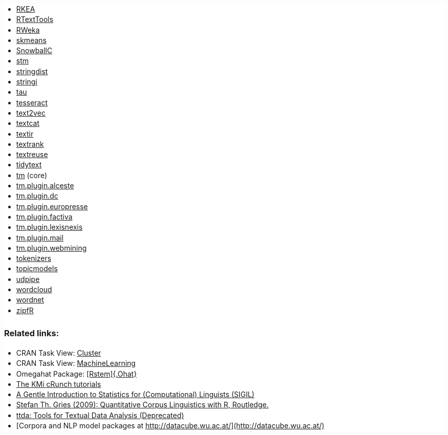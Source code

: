 -   [RKEA](../packages/RKEA/index.html)
-   [RTextTools](../packages/RTextTools/index.html)
-   [RWeka](../packages/RWeka/index.html)
-   [skmeans](../packages/skmeans/index.html)
-   [SnowballC](../packages/SnowballC/index.html)
-   [stm](../packages/stm/index.html)
-   [stringdist](../packages/stringdist/index.html)
-   [stringi](../packages/stringi/index.html)
-   [tau](../packages/tau/index.html)
-   [tesseract](../packages/tesseract/index.html)
-   [text2vec](../packages/text2vec/index.html)
-   [textcat](../packages/textcat/index.html)
-   [textir](../packages/textir/index.html)
-   [textrank](../packages/textrank/index.html)
-   [textreuse](../packages/textreuse/index.html)
-   [tidytext](../packages/tidytext/index.html)
-   [tm](../packages/tm/index.html) (core)
-   [tm.plugin.alceste](../packages/tm.plugin.alceste/index.html)
-   [tm.plugin.dc](../packages/tm.plugin.dc/index.html)
-   [tm.plugin.europresse](../packages/tm.plugin.europresse/index.html)
-   [tm.plugin.factiva](../packages/tm.plugin.factiva/index.html)
-   [tm.plugin.lexisnexis](../packages/tm.plugin.lexisnexis/index.html)
-   [tm.plugin.mail](../packages/tm.plugin.mail/index.html)
-   [tm.plugin.webmining](../packages/tm.plugin.webmining/index.html)
-   [tokenizers](../packages/tokenizers/index.html)
-   [topicmodels](../packages/topicmodels/index.html)
-   [udpipe](../packages/udpipe/index.html)
-   [wordcloud](../packages/wordcloud/index.html)
-   [wordnet](../packages/wordnet/index.html)
-   [zipfR](../packages/zipfR/index.html)

### Related links:

-   CRAN Task View: [Cluster](Cluster.html)
-   CRAN Task View: [MachineLearning](MachineLearning.html)
-   Omegahat Package: [[Rstem]{.Ohat}](http://www.Omegahat.net/Rstem/)
-   [The KMi cRunch
    tutorials](http://crunch.kmi.open.ac.uk/w/index.php/Tutorials)
-   [A Gentle Introduction to Statistics for (Computational) Linguists
    (SIGIL)](http://www.stefan-evert.de/SIGIL/)
-   [Stefan Th. Gries (2009): Quantitative Corpus Linguistics with R,
    Routledge.](http://www.routledge.com/books/details/9780415962704/)
-   [ttda: Tools for Textual Data Analysis
    (Deprecated)](http://wwwpeople.unil.ch/jean-pierre.mueller/ttda_-_archives.html)
-   [Corpora and NLP model packages at
    http://datacube.wu.ac.at/](http://datacube.wu.ac.at/)
